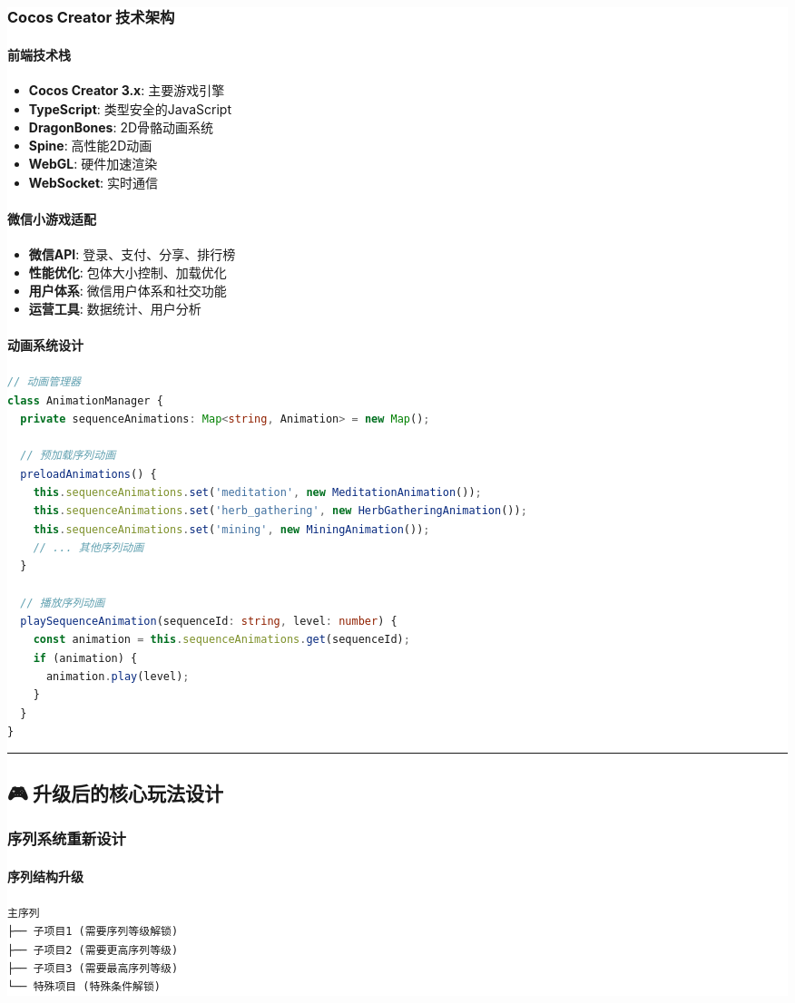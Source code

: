 ### Cocos Creator 技术架构

#### 前端技术栈
- **Cocos Creator 3.x**: 主要游戏引擎
- **TypeScript**: 类型安全的JavaScript
- **DragonBones**: 2D骨骼动画系统
- **Spine**: 高性能2D动画
- **WebGL**: 硬件加速渲染
- **WebSocket**: 实时通信

#### 微信小游戏适配
- **微信API**: 登录、支付、分享、排行榜
- **性能优化**: 包体大小控制、加载优化
- **用户体系**: 微信用户体系和社交功能
- **运营工具**: 数据统计、用户分析

#### 动画系统设计
```typescript
// 动画管理器
class AnimationManager {
  private sequenceAnimations: Map<string, Animation> = new Map();

  // 预加载序列动画
  preloadAnimations() {
    this.sequenceAnimations.set('meditation', new MeditationAnimation());
    this.sequenceAnimations.set('herb_gathering', new HerbGatheringAnimation());
    this.sequenceAnimations.set('mining', new MiningAnimation());
    // ... 其他序列动画
  }

  // 播放序列动画
  playSequenceAnimation(sequenceId: string, level: number) {
    const animation = this.sequenceAnimations.get(sequenceId);
    if (animation) {
      animation.play(level);
    }
  }
}
```

---

## 🎮 升级后的核心玩法设计

### 序列系统重新设计

#### 序列结构升级
```
主序列
├── 子项目1 (需要序列等级解锁)
├── 子项目2 (需要更高序列等级)
├── 子项目3 (需要最高序列等级)
└── 特殊项目 (特殊条件解锁)
```
